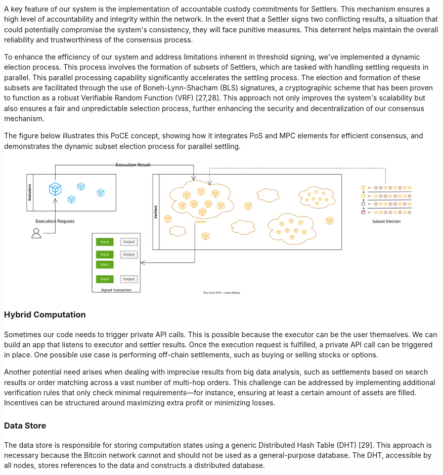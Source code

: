 A key feature of our system is the implementation of accountable custody commitments for Settlers. This mechanism ensures a high level of accountability and integrity within the network. In the event that a Settler signs two conflicting results, a situation that could potentially compromise the system's consistency, they will face punitive measures. This deterrent helps maintain the overall reliability and trustworthiness of the consensus process.

To enhance the efficiency of our system and address limitations inherent in threshold signing, we've implemented a dynamic election process. This process involves the formation of subsets of Settlers, which are tasked with handling settling requests in parallel. This parallel processing capability significantly accelerates the settling process. The election and formation of these subsets are facilitated through the use of Boneh-Lynn-Shacham (BLS) signatures, a cryptographic scheme that has been proven to function as a robust Verifiable Random Function (VRF) [27,28]. This approach not only improves the system's scalability but also ensures a fair and unpredictable selection process, further enhancing the security and decentralization of our consensus mechanism.

The figure below illustrates this PoCE concept, showing how it integrates PoS and MPC elements for efficient consensus, and demonstrates the dynamic subset election process for parallel settling.

<figure><img src=".gitbook/assets/ucl/poce.svg"></figure>

### Hybrid Computation

Sometimes our code needs to trigger private API calls. This is possible because the executor can be the user themselves. We can build an app that listens to executor and settler results. Once the execution request is fulfilled, a private API call can be triggered in place. One possible use case is performing off-chain settlements, such as buying or selling stocks or options.

Another potential need arises when dealing with imprecise results from big data analysis, such as settlements based on search results or order matching across a vast number of multi-hop orders. This challenge can be addressed by implementing additional verification rules that only check minimal requirements—for instance, ensuring at least a certain amount of assets are filled. Incentives can be structured around maximizing extra profit or minimizing losses.

### Data Store

The data store is responsible for storing computation states using a generic Distributed Hash Table (DHT) [29]. This approach is necessary because the Bitcoin network cannot and should not be used as a general-purpose database. The DHT, accessible by all nodes, stores references to the data and constructs a distributed database.
